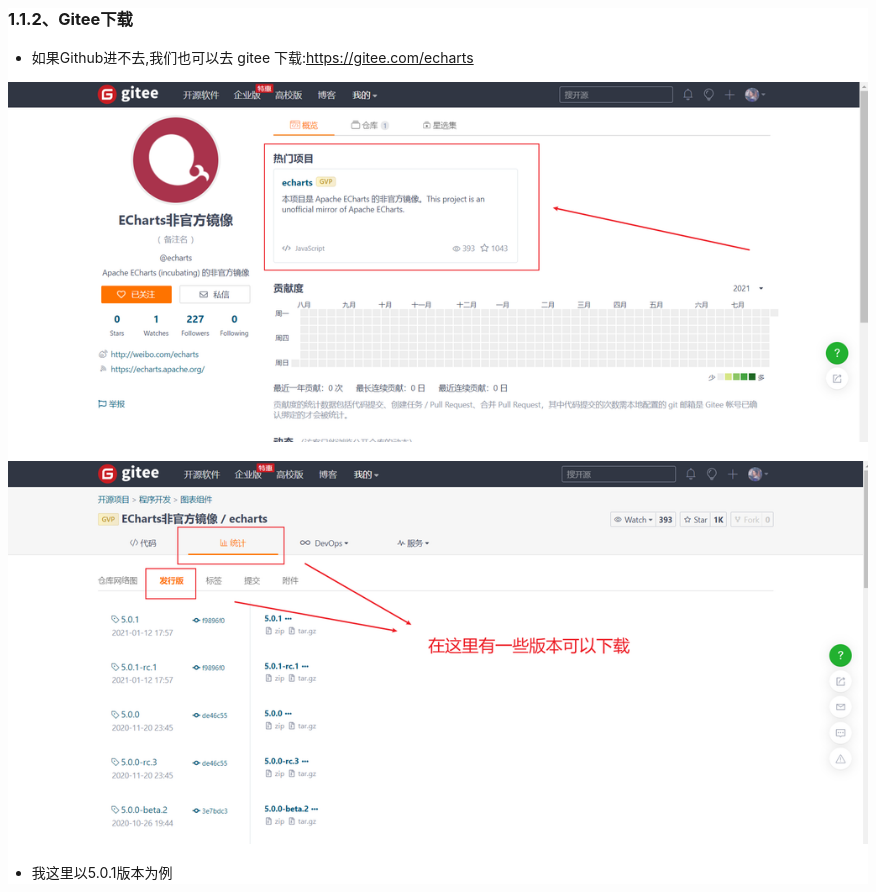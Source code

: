 ### 1.1.2、Gitee下载

- 如果Github进不去,我们也可以去 gitee 下载:https://gitee.com/echarts

![](Echarts.assets/3.png)



![](Echarts.assets/4.png)

- 我这里以5.0.1版本为例
